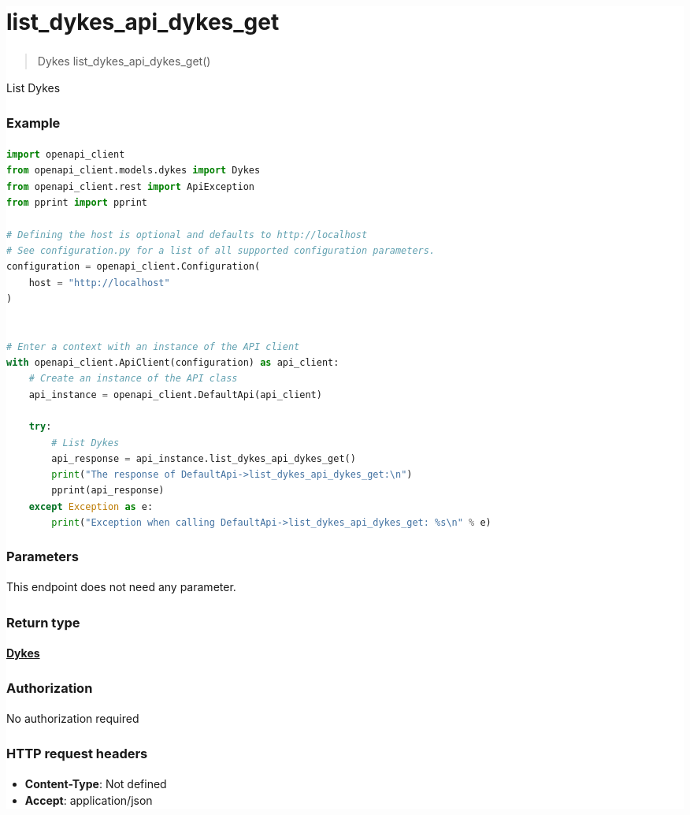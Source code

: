# **list_dykes_api_dykes_get**
> Dykes list_dykes_api_dykes_get()

List Dykes

### Example


```python
import openapi_client
from openapi_client.models.dykes import Dykes
from openapi_client.rest import ApiException
from pprint import pprint

# Defining the host is optional and defaults to http://localhost
# See configuration.py for a list of all supported configuration parameters.
configuration = openapi_client.Configuration(
    host = "http://localhost"
)


# Enter a context with an instance of the API client
with openapi_client.ApiClient(configuration) as api_client:
    # Create an instance of the API class
    api_instance = openapi_client.DefaultApi(api_client)

    try:
        # List Dykes
        api_response = api_instance.list_dykes_api_dykes_get()
        print("The response of DefaultApi->list_dykes_api_dykes_get:\n")
        pprint(api_response)
    except Exception as e:
        print("Exception when calling DefaultApi->list_dykes_api_dykes_get: %s\n" % e)
```



### Parameters

This endpoint does not need any parameter.

### Return type

[**Dykes**](Dykes.md)

### Authorization

No authorization required

### HTTP request headers

 - **Content-Type**: Not defined
 - **Accept**: application/json

